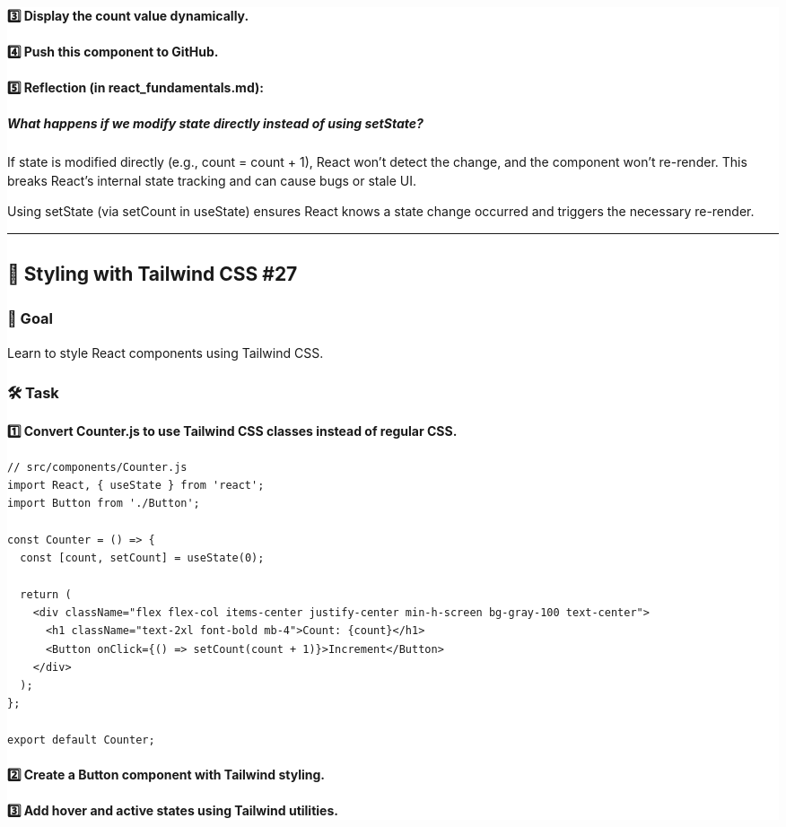 #### 3️⃣ Display the count value dynamically.

#### 4️⃣ Push this component to GitHub.

#### 5️⃣ Reflection (in react_fundamentals.md):

##### What happens if we modify state directly instead of using setState?

If state is modified directly (e.g., count = count + 1), React won’t detect the change, and the component won’t re-render. This breaks React’s internal state tracking and can cause bugs or stale UI.

Using setState (via setCount in useState) ensures React knows a state change occurred and triggers the necessary re-render.

---

## 📌 Styling with Tailwind CSS #27

### 🎯 Goal

Learn to style React components using Tailwind CSS.

### 🛠️ Task

#### 1️⃣ Convert Counter.js to use Tailwind CSS classes instead of regular CSS.

```
// src/components/Counter.js
import React, { useState } from 'react';
import Button from './Button';

const Counter = () => {
  const [count, setCount] = useState(0);

  return (
    <div className="flex flex-col items-center justify-center min-h-screen bg-gray-100 text-center">
      <h1 className="text-2xl font-bold mb-4">Count: {count}</h1>
      <Button onClick={() => setCount(count + 1)}>Increment</Button>
    </div>
  );
};

export default Counter;
```

#### 2️⃣ Create a Button component with Tailwind styling.

#### 3️⃣ Add hover and active states using Tailwind utilities.
